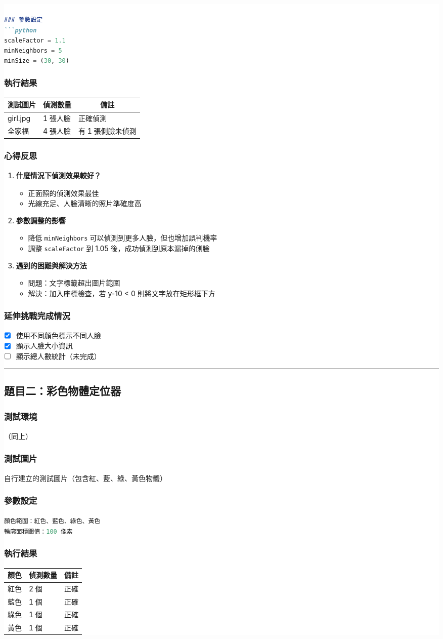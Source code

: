 ```markdown

### 參數設定
```python
scaleFactor = 1.1
minNeighbors = 5
minSize = (30, 30)
```

### 執行結果
| 測試圖片 | 偵測數量 | 備註 |
|---------|---------|------|
| girl.jpg | 1 張人臉 | 正確偵測 |
| 全家福 | 4 張人臉 | 有 1 張側臉未偵測 |

### 心得反思
1. **什麼情況下偵測效果較好？**
   - 正面照的偵測效果最佳
   - 光線充足、人臉清晰的照片準確度高

2. **參數調整的影響**
   - 降低 `minNeighbors` 可以偵測到更多人臉，但也增加誤判機率
   - 調整 `scaleFactor` 到 1.05 後，成功偵測到原本漏掉的側臉

3. **遇到的困難與解決方法**
   - 問題：文字標籤超出圖片範圍
   - 解決：加入座標檢查，若 y-10 < 0 則將文字放在矩形框下方

### 延伸挑戰完成情況
- [x] 使用不同顏色標示不同人臉
- [x] 顯示人臉大小資訊
- [ ] 顯示總人數統計（未完成）

---

## 題目二：彩色物體定位器

### 測試環境
（同上）

### 測試圖片
自行建立的測試圖片（包含紅、藍、綠、黃色物體）

### 參數設定
```python
顏色範圍：紅色、藍色、綠色、黃色
輪廓面積閾值：100 像素
```

### 執行結果
| 顏色 | 偵測數量 | 備註 |
|------|---------|------|
| 紅色 | 2 個 | 正確 |
| 藍色 | 1 個 | 正確 |
| 綠色 | 1 個 | 正確 |
| 黃色 | 1 個 | 正確 |
